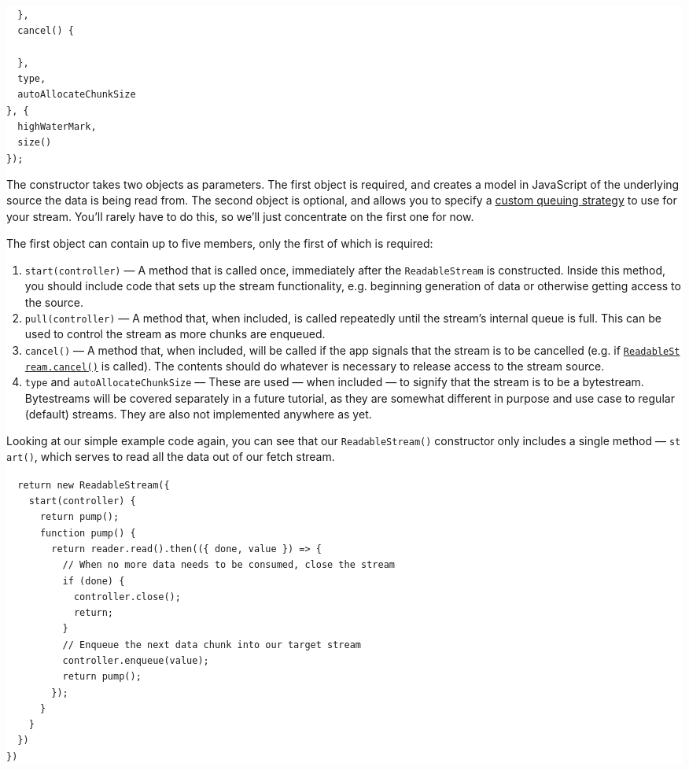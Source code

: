       },
      cancel() {

      },
      type,
      autoAllocateChunkSize
    }, {
      highWaterMark,
      size()
    });

The constructor takes two objects as parameters. The first object is required, and creates a model in JavaScript of the underlying source the data is being read from. The second object is optional, and allows you to specify a [custom queuing strategy](concepts#internal_queues_and_queuing_strategies) to use for your stream. You’ll rarely have to do this, so we’ll just concentrate on the first one for now.

The first object can contain up to five members, only the first of which is required:

1.  `start(controller)` — A method that is called once, immediately after the `ReadableStream` is constructed. Inside this method, you should include code that sets up the stream functionality, e.g. beginning generation of data or otherwise getting access to the source.
2.  `pull(controller)` — A method that, when included, is called repeatedly until the stream’s internal queue is full. This can be used to control the stream as more chunks are enqueued.
3.  `cancel()` — A method that, when included, will be called if the app signals that the stream is to be cancelled (e.g. if [`ReadableStream.cancel()`](../readablestream/cancel) is called). The contents should do whatever is necessary to release access to the stream source.
4.  `type` and `autoAllocateChunkSize` — These are used — when included — to signify that the stream is to be a bytestream. Bytestreams will be covered separately in a future tutorial, as they are somewhat different in purpose and use case to regular (default) streams. They are also not implemented anywhere as yet.

Looking at our simple example code again, you can see that our `ReadableStream()` constructor only includes a single method — `start()`, which serves to read all the data out of our fetch stream.

      return new ReadableStream({
        start(controller) {
          return pump();
          function pump() {
            return reader.read().then(({ done, value }) => {
              // When no more data needs to be consumed, close the stream
              if (done) {
                controller.close();
                return;
              }
              // Enqueue the next data chunk into our target stream
              controller.enqueue(value);
              return pump();
            });
          }
        }
      })
    })

